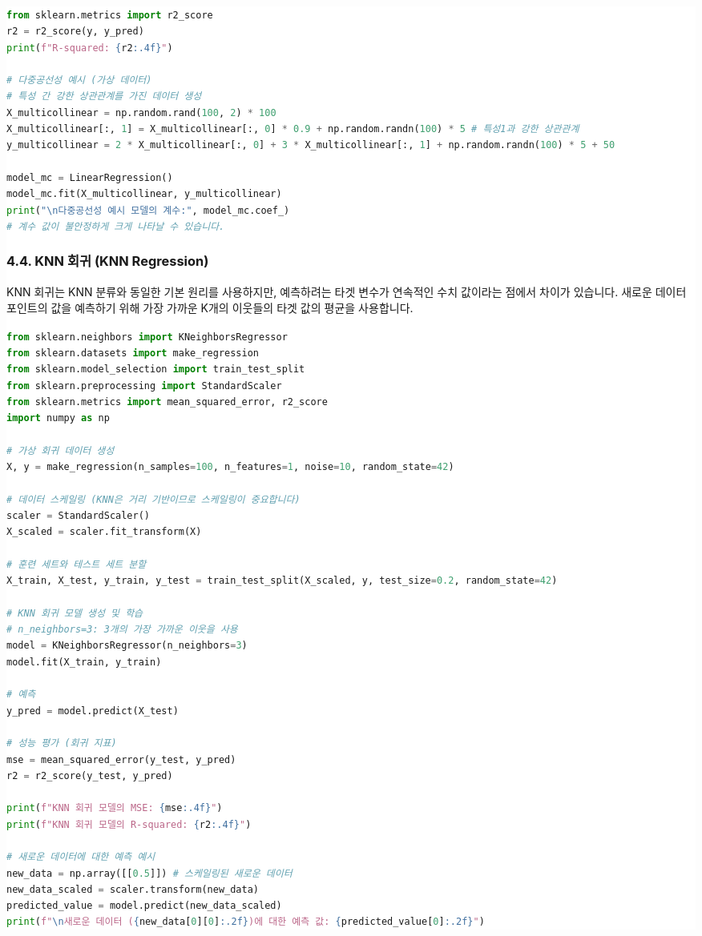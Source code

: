 ```python
from sklearn.metrics import r2_score
r2 = r2_score(y, y_pred)
print(f"R-squared: {r2:.4f}")

# 다중공선성 예시 (가상 데이터)
# 특성 간 강한 상관관계를 가진 데이터 생성
X_multicollinear = np.random.rand(100, 2) * 100
X_multicollinear[:, 1] = X_multicollinear[:, 0] * 0.9 + np.random.randn(100) * 5 # 특성1과 강한 상관관계
y_multicollinear = 2 * X_multicollinear[:, 0] + 3 * X_multicollinear[:, 1] + np.random.randn(100) * 5 + 50

model_mc = LinearRegression()
model_mc.fit(X_multicollinear, y_multicollinear)
print("\n다중공선성 예시 모델의 계수:", model_mc.coef_)
# 계수 값이 불안정하게 크게 나타날 수 있습니다.
```


### 4.4. KNN 회귀 (KNN Regression)
KNN 회귀는 KNN 분류와 동일한 기본 원리를 사용하지만, 예측하려는 타겟 변수가 연속적인 수치 값이라는 점에서 차이가 있습니다. 새로운 데이터 포인트의 값을 예측하기 위해 가장 가까운 K개의 이웃들의 타겟 값의 평균을 사용합니다.

```python
from sklearn.neighbors import KNeighborsRegressor
from sklearn.datasets import make_regression
from sklearn.model_selection import train_test_split
from sklearn.preprocessing import StandardScaler
from sklearn.metrics import mean_squared_error, r2_score
import numpy as np

# 가상 회귀 데이터 생성
X, y = make_regression(n_samples=100, n_features=1, noise=10, random_state=42)

# 데이터 스케일링 (KNN은 거리 기반이므로 스케일링이 중요합니다)
scaler = StandardScaler()
X_scaled = scaler.fit_transform(X)

# 훈련 세트와 테스트 세트 분할
X_train, X_test, y_train, y_test = train_test_split(X_scaled, y, test_size=0.2, random_state=42)

# KNN 회귀 모델 생성 및 학습
# n_neighbors=3: 3개의 가장 가까운 이웃을 사용
model = KNeighborsRegressor(n_neighbors=3)
model.fit(X_train, y_train)

# 예측
y_pred = model.predict(X_test)

# 성능 평가 (회귀 지표)
mse = mean_squared_error(y_test, y_pred)
r2 = r2_score(y_test, y_pred)

print(f"KNN 회귀 모델의 MSE: {mse:.4f}")
print(f"KNN 회귀 모델의 R-squared: {r2:.4f}")

# 새로운 데이터에 대한 예측 예시
new_data = np.array([[0.5]]) # 스케일링된 새로운 데이터
new_data_scaled = scaler.transform(new_data)
predicted_value = model.predict(new_data_scaled)
print(f"\n새로운 데이터 ({new_data[0][0]:.2f})에 대한 예측 값: {predicted_value[0]:.2f}")
```
